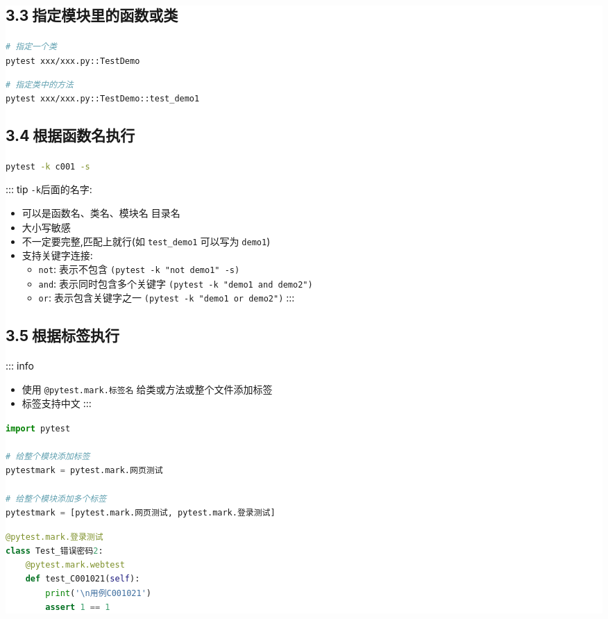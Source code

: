 ## 3.3 指定模块里的函数或类

```sh
# 指定一个类
pytest xxx/xxx.py::TestDemo
```

```sh
# 指定类中的方法
pytest xxx/xxx.py::TestDemo::test_demo1
```

## 3.4 根据函数名执行

```sh
pytest -k c001 -s
```

::: tip
`-k`后面的名字:

- 可以是函数名、类名、模块名 目录名
- 大小写敏感
- 不一定要完整,匹配上就行(如 `test_demo1` 可以写为 `demo1`)
- 支持关键字连接:
  - `not`: 表示不包含 `(pytest -k "not demo1" -s)`
  - `and`: 表示同时包含多个关键字 `(pytest -k "demo1 and demo2")`
  - `or`: 表示包含关键字之一 `(pytest -k "demo1 or demo2")`
    :::

## 3.5 根据标签执行

::: info

- 使用 `@pytest.mark.标签名` 给类或方法或整个文件添加标签
- 标签支持中文
  :::

```python
import pytest

# 给整个模块添加标签
pytestmark = pytest.mark.网页测试

# 给整个模块添加多个标签
pytestmark = [pytest.mark.网页测试, pytest.mark.登录测试]
```

```python
@pytest.mark.登录测试
class Test_错误密码2:
    @pytest.mark.webtest
    def test_C001021(self):
        print('\n用例C001021')
        assert 1 == 1
```
